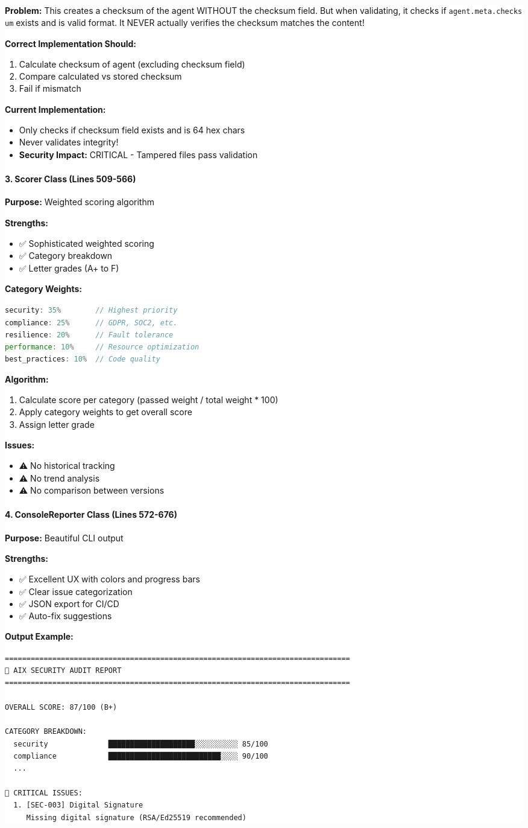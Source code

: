 **Problem:** This creates a checksum of the agent WITHOUT the checksum field. But when validating, it checks if `agent.meta.checksum` exists and is valid format. It NEVER actually verifies the checksum matches the content!

**Correct Implementation Should:**
1. Calculate checksum of agent (excluding checksum field)
2. Compare calculated vs stored checksum
3. Fail if mismatch

**Current Implementation:**
- Only checks if checksum field exists and is 64 hex chars
- Never validates integrity!
- **Security Impact:** CRITICAL - Tampered files pass validation

#### 3. **Scorer Class** (Lines 509-566)
**Purpose:** Weighted scoring algorithm

**Strengths:**
- ✅ Sophisticated weighted scoring
- ✅ Category breakdown
- ✅ Letter grades (A+ to F)

**Category Weights:**
```javascript
security: 35%        // Highest priority
compliance: 25%      // GDPR, SOC2, etc.
resilience: 20%      // Fault tolerance
performance: 10%     // Resource optimization
best_practices: 10%  // Code quality
```

**Algorithm:**
1. Calculate score per category (passed weight / total weight * 100)
2. Apply category weights to get overall score
3. Assign letter grade

**Issues:**
- ⚠️ No historical tracking
- ⚠️ No trend analysis
- ⚠️ No comparison between versions

#### 4. **ConsoleReporter Class** (Lines 572-676)
**Purpose:** Beautiful CLI output

**Strengths:**
- ✅ Excellent UX with colors and progress bars
- ✅ Clear issue categorization
- ✅ JSON export for CI/CD
- ✅ Auto-fix suggestions

**Output Example:**
```
================================================================================
🔐 AIX SECURITY AUDIT REPORT
================================================================================

OVERALL SCORE: 87/100 (B+)

CATEGORY BREAKDOWN:
  security              ████████████████████░░░░░░░░░░ 85/100
  compliance            ██████████████████████████░░░░ 90/100
  ...

🚨 CRITICAL ISSUES:
  1. [SEC-003] Digital Signature
     Missing digital signature (RSA/Ed25519 recommended)
```
